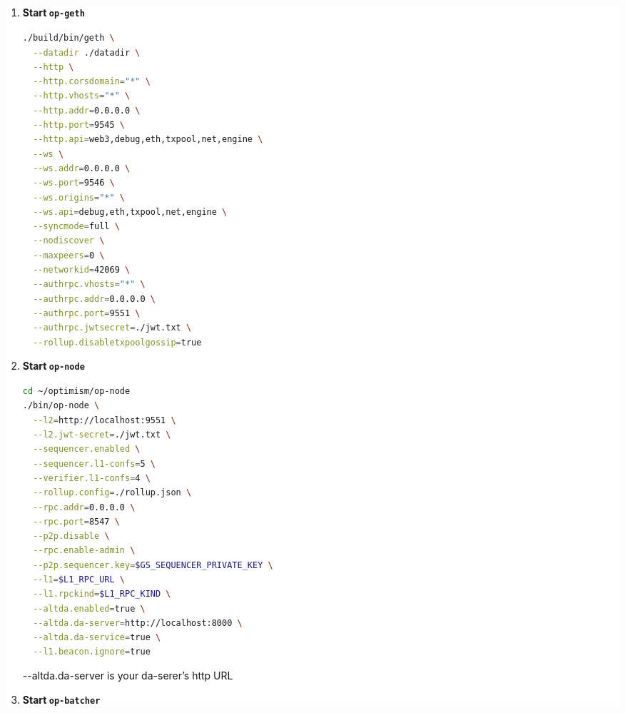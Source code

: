1. **Start `op-geth`**

   ```bash
   ./build/bin/geth \
     --datadir ./datadir \
     --http \
     --http.corsdomain="*" \
     --http.vhosts="*" \
     --http.addr=0.0.0.0 \
     --http.port=9545 \
     --http.api=web3,debug,eth,txpool,net,engine \
     --ws \
     --ws.addr=0.0.0.0 \
     --ws.port=9546 \
     --ws.origins="*" \
     --ws.api=debug,eth,txpool,net,engine \
     --syncmode=full \
     --nodiscover \
     --maxpeers=0 \
     --networkid=42069 \
     --authrpc.vhosts="*" \
     --authrpc.addr=0.0.0.0 \
     --authrpc.port=9551 \
     --authrpc.jwtsecret=./jwt.txt \
     --rollup.disabletxpoolgossip=true
   ```

2. **Start `op-node`**

   ```bash
   cd ~/optimism/op-node
   ./bin/op-node \
     --l2=http://localhost:9551 \
     --l2.jwt-secret=./jwt.txt \
     --sequencer.enabled \
     --sequencer.l1-confs=5 \
     --verifier.l1-confs=4 \
     --rollup.config=./rollup.json \
     --rpc.addr=0.0.0.0 \
     --rpc.port=8547 \
     --p2p.disable \
     --rpc.enable-admin \
     --p2p.sequencer.key=$GS_SEQUENCER_PRIVATE_KEY \
     --l1=$L1_RPC_URL \
     --l1.rpckind=$L1_RPC_KIND \
     --altda.enabled=true \
     --altda.da-server=http://localhost:8000 \
     --altda.da-service=true \
     --l1.beacon.ignore=true
   ```

   --altda.da-server is your da-serer’s http URL

3. **Start `op-batcher`**
